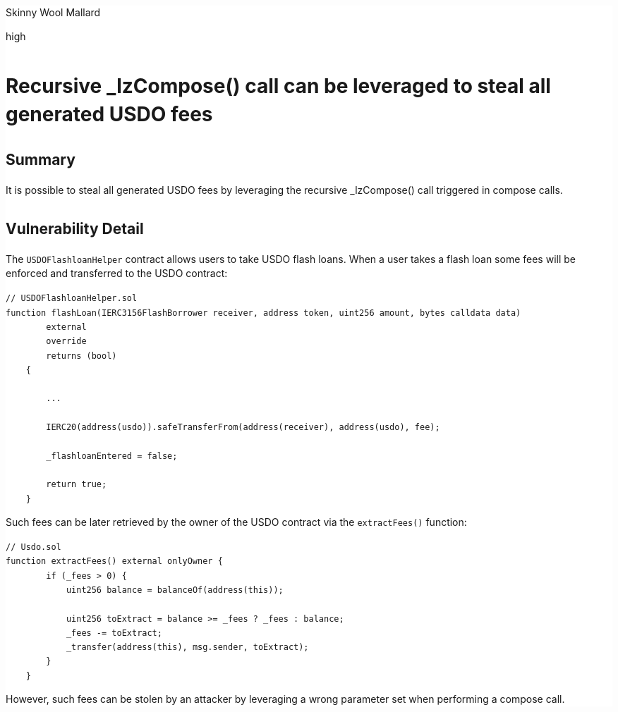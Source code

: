 Skinny Wool Mallard

high

# Recursive _lzCompose() call can be leveraged to steal all generated USDO fees

## Summary

It is possible to steal all generated USDO fees by leveraging the recursive _lzCompose() call triggered in compose calls.

## Vulnerability Detail

The `USDOFlashloanHelper` contract allows users to take USDO flash loans. When a user takes a flash loan some fees will be enforced and transferred to the USDO contract:

```solidity
// USDOFlashloanHelper.sol
function flashLoan(IERC3156FlashBorrower receiver, address token, uint256 amount, bytes calldata data)
        external
        override
        returns (bool)
    {
			
        ...

        IERC20(address(usdo)).safeTransferFrom(address(receiver), address(usdo), fee);
 
        _flashloanEntered = false;

        return true;
    }
```

Such fees can be later retrieved by the owner of the USDO contract via the `extractFees()` function:

```solidity
// Usdo.sol
function extractFees() external onlyOwner { 
        if (_fees > 0) {
            uint256 balance = balanceOf(address(this));

            uint256 toExtract = balance >= _fees ? _fees : balance;
            _fees -= toExtract;
            _transfer(address(this), msg.sender, toExtract);
        }
    }
```

However, such fees can be stolen by an attacker by leveraging a wrong parameter set when performing a compose call.
